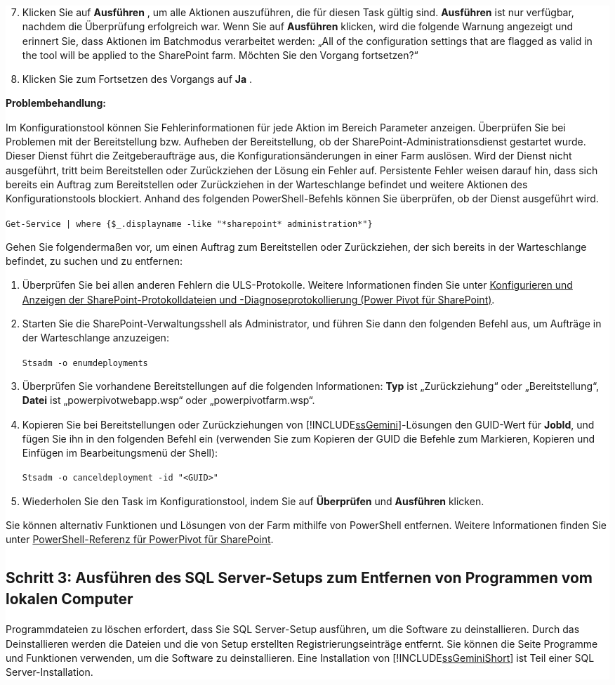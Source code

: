 7.  Klicken Sie auf **Ausführen** , um alle Aktionen auszuführen, die für diesen Task gültig sind. **Ausführen** ist nur verfügbar, nachdem die Überprüfung erfolgreich war. Wenn Sie auf **Ausführen** klicken, wird die folgende Warnung angezeigt und erinnert Sie, dass Aktionen im Batchmodus verarbeitet werden: „All of the configuration settings that are flagged as valid in the tool will be applied to the SharePoint farm. Möchten Sie den Vorgang fortsetzen?“  
  
8.  Klicken Sie zum Fortsetzen des Vorgangs auf **Ja** .  
  
 **Problembehandlung:**  
  
 Im Konfigurationstool können Sie Fehlerinformationen für jede Aktion im Bereich Parameter anzeigen. Überprüfen Sie bei Problemen mit der Bereitstellung bzw. Aufheben der Bereitstellung, ob der SharePoint-Administrationsdienst gestartet wurde. Dieser Dienst führt die Zeitgeberaufträge aus, die Konfigurationsänderungen in einer Farm auslösen. Wird der Dienst nicht ausgeführt, tritt beim Bereitstellen oder Zurückziehen der Lösung ein Fehler auf. Persistente Fehler weisen darauf hin, dass sich bereits ein Auftrag zum Bereitstellen oder Zurückziehen in der Warteschlange befindet und weitere Aktionen des Konfigurationstools blockiert. Anhand des folgenden PowerShell-Befehls können Sie überprüfen, ob der Dienst ausgeführt wird.  
  
```  
Get-Service | where {$_.displayname -like "*sharepoint* administration*"}  
```  
  
 Gehen Sie folgendermaßen vor, um einen Auftrag zum Bereitstellen oder Zurückziehen, der sich bereits in der Warteschlange befindet, zu suchen und zu entfernen:  
  
1.  Überprüfen Sie bei allen anderen Fehlern die ULS-Protokolle. Weitere Informationen finden Sie unter [Konfigurieren und Anzeigen der SharePoint-Protokolldateien und -Diagnoseprotokollierung &#40;Power Pivot für SharePoint&#41;](/analysis-services/power-pivot-sharepoint/configure-and-view-sharepoint-and-diagnostic-logging).  
  
2.  Starten Sie die SharePoint-Verwaltungsshell als Administrator, und führen Sie dann den folgenden Befehl aus, um Aufträge in der Warteschlange anzuzeigen:  
  
    ```  
    Stsadm -o enumdeployments  
    ```  
  
3.  Überprüfen Sie vorhandene Bereitstellungen auf die folgenden Informationen: **Typ** ist „Zurückziehung“ oder „Bereitstellung“, **Datei** ist „powerpivotwebapp.wsp“ oder „powerpivotfarm.wsp“.  
  
4.  Kopieren Sie bei Bereitstellungen oder Zurückziehungen von [!INCLUDE[ssGemini](../../includes/ssgemini-md.md)]-Lösungen den GUID-Wert für **JobId**, und fügen Sie ihn in den folgenden Befehl ein (verwenden Sie zum Kopieren der GUID die Befehle zum Markieren, Kopieren und Einfügen im Bearbeitungsmenü der Shell):  
  
    ```  
    Stsadm -o canceldeployment -id "<GUID>"  
    ```  
  
5.  Wiederholen Sie den Task im Konfigurationstool, indem Sie auf **Überprüfen** und **Ausführen** klicken.  
  
 Sie können alternativ Funktionen und Lösungen von der Farm mithilfe von PowerShell entfernen. Weitere Informationen finden Sie unter [PowerShell-Referenz für PowerPivot für SharePoint](/analysis-services/powershell/powershell-reference-for-power-pivot-for-sharepoint).  
  
##  <a name="step-3-run-sql-server-setup-to-remove-programs-from-the-local-computer"></a><a name="bkmk_uninstall"></a>Schritt 3: Ausführen des SQL Server-Setups zum Entfernen von Programmen vom lokalen Computer  
 Programmdateien zu löschen erfordert, dass Sie SQL Server-Setup ausführen, um die Software zu deinstallieren. Durch das Deinstallieren werden die Dateien und die von Setup erstellten Registrierungseinträge entfernt. Sie können die Seite Programme und Funktionen verwenden, um die Software zu deinstallieren. Eine Installation von [!INCLUDE[ssGeminiShort](../../includes/ssgeminishort-md.md)] ist Teil einer SQL Server-Installation.  
  